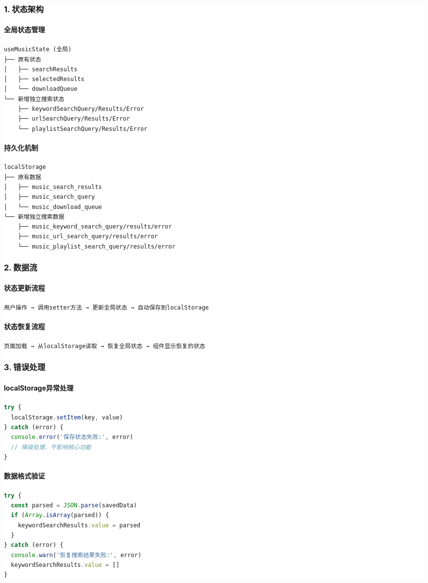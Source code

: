### 1. 状态架构

#### 全局状态管理
```
useMusicState (全局)
├── 原有状态
│   ├── searchResults
│   ├── selectedResults
│   └── downloadQueue
└── 新增独立搜索状态
    ├── keywordSearchQuery/Results/Error
    ├── urlSearchQuery/Results/Error
    └── playlistSearchQuery/Results/Error
```

#### 持久化机制
```
localStorage
├── 原有数据
│   ├── music_search_results
│   ├── music_search_query
│   └── music_download_queue
└── 新增独立搜索数据
    ├── music_keyword_search_query/results/error
    ├── music_url_search_query/results/error
    └── music_playlist_search_query/results/error
```

### 2. 数据流

#### 状态更新流程
```
用户操作 → 调用setter方法 → 更新全局状态 → 自动保存到localStorage
```

#### 状态恢复流程
```
页面加载 → 从localStorage读取 → 恢复全局状态 → 组件显示恢复的状态
```

### 3. 错误处理

#### localStorage异常处理
```typescript
try {
  localStorage.setItem(key, value)
} catch (error) {
  console.error('保存状态失败:', error)
  // 降级处理，不影响核心功能
}
```

#### 数据格式验证
```typescript
try {
  const parsed = JSON.parse(savedData)
  if (Array.isArray(parsed)) {
    keywordSearchResults.value = parsed
  }
} catch (error) {
  console.warn('恢复搜索结果失败:', error)
  keywordSearchResults.value = []
}
```
